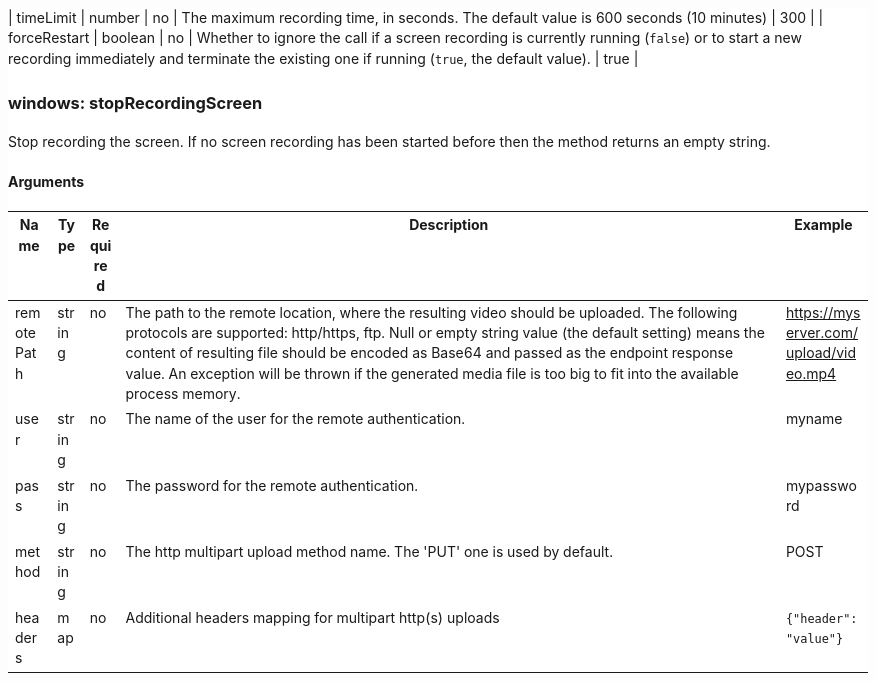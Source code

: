 | timeLimit     | number  | no       | The maximum recording time, in seconds. The default value is 600 seconds (10 minutes)                                                                                                                                                                                                                                                                                                                                                                                                                                                                                                    | 300                                                                                                                                                                   |
| forceRestart  | boolean | no       | Whether to ignore the call if a screen recording is currently running (`false`) or to start a new recording immediately and terminate the existing one if running (`true`, the default value).                                                                                                                                                                                                                                                                                                                                                                                           | true                                                                                                                                                                  |

### windows: stopRecordingScreen

Stop recording the screen. If no screen recording has been started before then the method returns an empty string.

#### Arguments

| Name          | Type                 | Required | Description                                                                                                                                                                                                                                                                                                                                                                                                     | Example                                                                                      |
| ------------- | -------------------- | -------- | --------------------------------------------------------------------------------------------------------------------------------------------------------------------------------------------------------------------------------------------------------------------------------------------------------------------------------------------------------------------------------------------------------------- | -------------------------------------------------------------------------------------------- |
| remotePath    | string               | no       | The path to the remote location, where the resulting video should be uploaded. The following protocols are supported: http/https, ftp. Null or empty string value (the default setting) means the content of resulting file should be encoded as Base64 and passed as the endpoint response value. An exception will be thrown if the generated media file is too big to fit into the available process memory. | https://myserver.com/upload/video.mp4                                                        |
| user          | string               | no       | The name of the user for the remote authentication.                                                                                                                                                                                                                                                                                                                                                             | myname                                                                                       |
| pass          | string               | no       | The password for the remote authentication.                                                                                                                                                                                                                                                                                                                                                                     | mypassword                                                                                   |
| method        | string               | no       | The http multipart upload method name. The 'PUT' one is used by default.                                                                                                                                                                                                                                                                                                                                        | POST                                                                                         |
| headers       | map                  | no       | Additional headers mapping for multipart http(s) uploads                                                                                                                                                                                                                                                                                                                                                        | `{"header": "value"}`                                                                        |